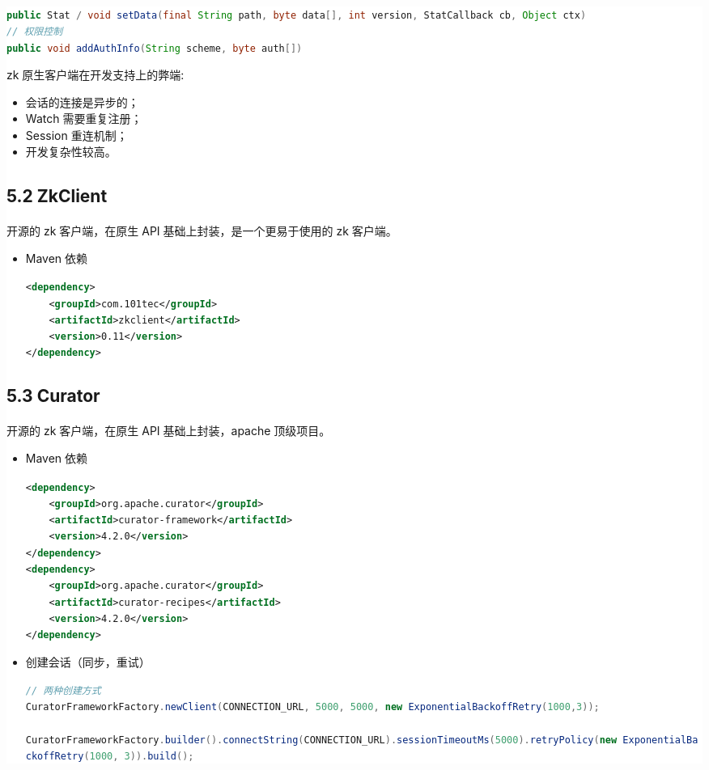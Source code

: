  ```java
  public Stat / void setData(final String path, byte data[], int version, StatCallback cb, Object ctx)
  // 权限控制
  public void addAuthInfo(String scheme, byte auth[])
  ```

zk 原生客户端在开发支持上的弊端:

- 会话的连接是异步的；
- Watch 需要重复注册；
- Session 重连机制；
- 开发复杂性较高。

## 5.2 ZkClient
开源的 zk 客户端，在原生 API 基础上封装，是一个更易于使用的 zk 客户端。

- Maven 依赖

  ```xml
  <dependency>
      <groupId>com.101tec</groupId>
      <artifactId>zkclient</artifactId>
      <version>0.11</version>
  </dependency>
  ```

## 5.3 Curator
开源的 zk 客户端，在原生 API 基础上封装，apache 顶级项目。

- Maven 依赖

  ```xml
  <dependency>
      <groupId>org.apache.curator</groupId>
      <artifactId>curator-framework</artifactId>
      <version>4.2.0</version>
  </dependency>
  <dependency>
      <groupId>org.apache.curator</groupId>
      <artifactId>curator-recipes</artifactId>
      <version>4.2.0</version>
  </dependency>
  ```

- 创建会话（同步，重试）

  ```java
  // 两种创建方式
  CuratorFrameworkFactory.newClient(CONNECTION_URL, 5000, 5000, new ExponentialBackoffRetry(1000,3));
  
  CuratorFrameworkFactory.builder().connectString(CONNECTION_URL).sessionTimeoutMs(5000).retryPolicy(new ExponentialBackoffRetry(1000, 3)).build();
  ```
